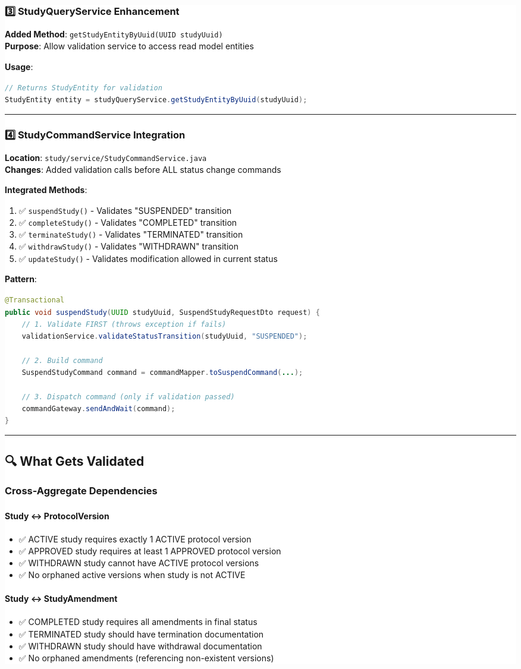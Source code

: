 
### 3️⃣ **StudyQueryService Enhancement**
**Added Method**: `getStudyEntityByUuid(UUID studyUuid)`  
**Purpose**: Allow validation service to access read model entities

**Usage**:
```java
// Returns StudyEntity for validation
StudyEntity entity = studyQueryService.getStudyEntityByUuid(studyUuid);
```

---

### 4️⃣ **StudyCommandService Integration**
**Location**: `study/service/StudyCommandService.java`  
**Changes**: Added validation calls before ALL status change commands

**Integrated Methods**:
1. ✅ `suspendStudy()` - Validates "SUSPENDED" transition
2. ✅ `completeStudy()` - Validates "COMPLETED" transition
3. ✅ `terminateStudy()` - Validates "TERMINATED" transition
4. ✅ `withdrawStudy()` - Validates "WITHDRAWN" transition
5. ✅ `updateStudy()` - Validates modification allowed in current status

**Pattern**:
```java
@Transactional
public void suspendStudy(UUID studyUuid, SuspendStudyRequestDto request) {
    // 1. Validate FIRST (throws exception if fails)
    validationService.validateStatusTransition(studyUuid, "SUSPENDED");
    
    // 2. Build command
    SuspendStudyCommand command = commandMapper.toSuspendCommand(...);
    
    // 3. Dispatch command (only if validation passed)
    commandGateway.sendAndWait(command);
}
```

---

## 🔍 What Gets Validated

### **Cross-Aggregate Dependencies**

#### Study ↔️ ProtocolVersion
- ✅ ACTIVE study requires exactly 1 ACTIVE protocol version
- ✅ APPROVED study requires at least 1 APPROVED protocol version
- ✅ WITHDRAWN study cannot have ACTIVE protocol versions
- ✅ No orphaned active versions when study is not ACTIVE

#### Study ↔️ StudyAmendment
- ✅ COMPLETED study requires all amendments in final status
- ✅ TERMINATED study should have termination documentation
- ✅ WITHDRAWN study should have withdrawal documentation
- ✅ No orphaned amendments (referencing non-existent versions)
